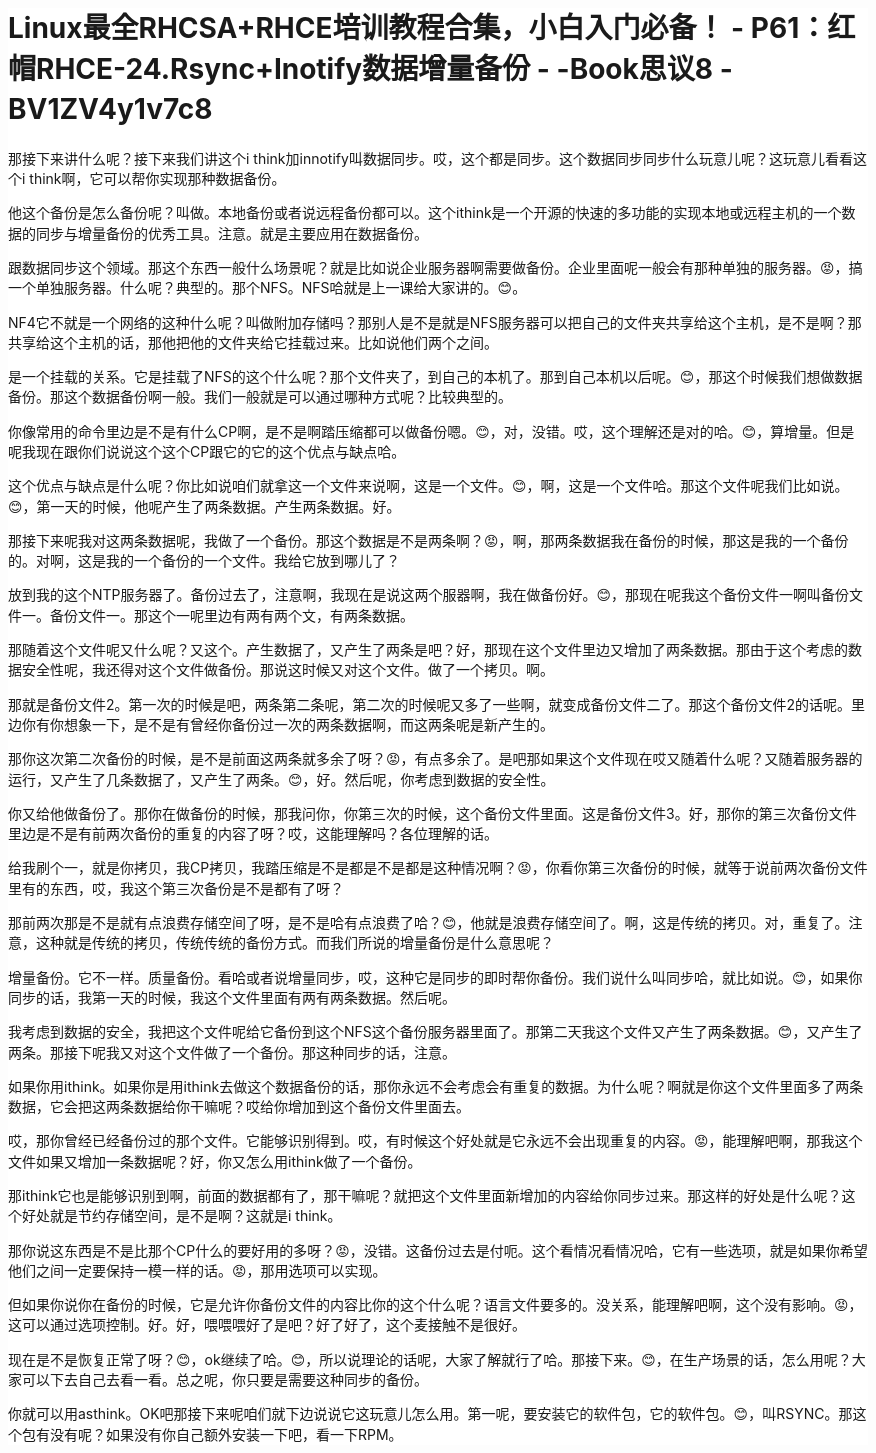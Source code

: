 # Linux最全RHCSA+RHCE培训教程合集，小白入门必备！ - P61：红帽RHCE-24.Rsync+Inotify数据增量备份 - -Book思议8 - BV1ZV4y1v7c8

那接下来讲什么呢？接下来我们讲这个i think加innotify叫数据同步。哎，这个都是同步。这个数据同步同步什么玩意儿呢？这玩意儿看看这个i think啊，它可以帮你实现那种数据备份。

他这个备份是怎么备份呢？叫做。本地备份或者说远程备份都可以。这个ithink是一个开源的快速的多功能的实现本地或远程主机的一个数据的同步与增量备份的优秀工具。注意。就是主要应用在数据备份。

跟数据同步这个领域。那这个东西一般什么场景呢？就是比如说企业服务器啊需要做备份。企业里面呢一般会有那种单独的服务器。😡，搞一个单独服务器。什么呢？典型的。那个NFS。NFS哈就是上一课给大家讲的。😊。

NF4它不就是一个网络的这种什么呢？叫做附加存储吗？那别人是不是就是NFS服务器可以把自己的文件夹共享给这个主机，是不是啊？那共享给这个主机的话，那他把他的文件夹给它挂载过来。比如说他们两个之间。

是一个挂载的关系。它是挂载了NFS的这个什么呢？那个文件夹了，到自己的本机了。那到自己本机以后呢。😊，那这个时候我们想做数据备份。那这个数据备份啊一般。我们一般就是可以通过哪种方式呢？比较典型的。

你像常用的命令里边是不是有什么CP啊，是不是啊踏压缩都可以做备份嗯。😊，对，没错。哎，这个理解还是对的哈。😊，算增量。但是呢我现在跟你们说说这个这个CP跟它的它的这个优点与缺点哈。

这个优点与缺点是什么呢？你比如说咱们就拿这一个文件来说啊，这是一个文件。😊，啊，这是一个文件哈。那这个文件呢我们比如说。😊，第一天的时候，他呢产生了两条数据。产生两条数据。好。

那接下来呢我对这两条数据呢，我做了一个备份。那这个数据是不是两条啊？😡，啊，那两条数据我在备份的时候，那这是我的一个备份的。对啊，这是我的一个备份的一个文件。我给它放到哪儿了？

放到我的这个NTP服务器了。备份过去了，注意啊，我现在是说这两个服器啊，我在做备份好。😊，那现在呢我这个备份文件一啊叫备份文件一。备份文件一。那这个一呢里边有两有两个文，有两条数据。

那随着这个文件呢又什么呢？又这个。产生数据了，又产生了两条是吧？好，那现在这个文件里边又增加了两条数据。那由于这个考虑的数据安全性呢，我还得对这个文件做备份。那说这时候又对这个文件。做了一个拷贝。啊。

那就是备份文件2。第一次的时候是吧，两条第二条呢，第二次的时候呢又多了一些啊，就变成备份文件二了。那这个备份文件2的话呢。里边你有你想象一下，是不是有曾经你备份过一次的两条数据啊，而这两条呢是新产生的。

那你这次第二次备份的时候，是不是前面这两条就多余了呀？😡，有点多余了。是吧那如果这个文件现在哎又随着什么呢？又随着服务器的运行，又产生了几条数据了，又产生了两条。😊，好。然后呢，你考虑到数据的安全性。

你又给他做备份了。那你在做备份的时候，那我问你，你第三次的时候，这个备份文件里面。这是备份文件3。好，那你的第三次备份文件里边是不是有前两次备份的重复的内容了呀？哎，这能理解吗？各位理解的话。

给我刷个一，就是你拷贝，我CP拷贝，我踏压缩是不是都是不是都是这种情况啊？😡，你看你第三次备份的时候，就等于说前两次备份文件里有的东西，哎，我这个第三次备份是不是都有了呀？

那前两次那是不是就有点浪费存储空间了呀，是不是哈有点浪费了哈？😊，他就是浪费存储空间了。啊，这是传统的拷贝。对，重复了。注意，这种就是传统的拷贝，传统传统的备份方式。而我们所说的增量备份是什么意思呢？

增量备份。它不一样。质量备份。看哈或者说增量同步，哎，这种它是同步的即时帮你备份。我们说什么叫同步哈，就比如说。😊，如果你同步的话，我第一天的时候，我这个文件里面有两有两条数据。然后呢。

我考虑到数据的安全，我把这个文件呢给它备份到这个NFS这个备份服务器里面了。那第二天我这个文件又产生了两条数据。😊，又产生了两条。那接下呢我又对这个文件做了一个备份。那这种同步的话，注意。

如果你用ithink。如果你是用ithink去做这个数据备份的话，那你永远不会考虑会有重复的数据。为什么呢？啊就是你这个文件里面多了两条数据，它会把这两条数据给你干嘛呢？哎给你增加到这个备份文件里面去。

哎，那你曾经已经备份过的那个文件。它能够识别得到。哎，有时候这个好处就是它永远不会出现重复的内容。😡，能理解吧啊，那我这个文件如果又增加一条数据呢？好，你又怎么用ithink做了一个备份。

那ithink它也是能够识别到啊，前面的数据都有了，那干嘛呢？就把这个文件里面新增加的内容给你同步过来。那这样的好处是什么呢？这个好处就是节约存储空间，是不是啊？这就是i think。

那你说这东西是不是比那个CP什么的要好用的多呀？😡，没错。这备份过去是付呃。这个看情况看情况哈，它有一些选项，就是如果你希望他们之间一定要保持一模一样的话。😡，那用选项可以实现。

但如果你说你在备份的时候，它是允许你备份文件的内容比你的这个什么呢？语言文件要多的。没关系，能理解吧啊，这个没有影响。😡，这可以通过选项控制。好。好，喂喂喂好了是吧？好了好了，这个麦接触不是很好。

现在是不是恢复正常了呀？😊，ok继续了哈。😊，所以说理论的话呢，大家了解就行了哈。那接下来。😊，在生产场景的话，怎么用呢？大家可以下去自己去看一看。总之呢，你只要是需要这种同步的备份。

你就可以用asthink。OK吧那接下来呢咱们就下边说说它这玩意儿怎么用。第一呢，要安装它的软件包，它的软件包。😊，叫RSYNC。那这个包有没有呢？如果没有你自己额外安装一下吧，看一下RPM。



